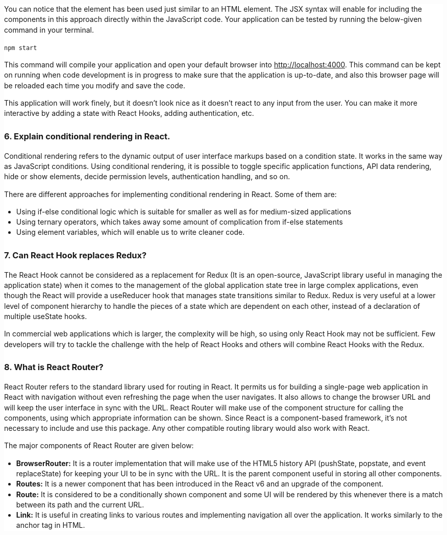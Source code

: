 You can notice that the element <SearchItem/> has been used just similar to an HTML element. The JSX syntax will enable for including the components in this approach directly within the JavaScript code. Your application can be tested by running the below-given command in your terminal.

`npm start`

This command will compile your application and open your default browser into [http://localhost:4000](http://localhost:4000/). This command can be kept on running when code development is in progress to make sure that the application is up-to-date, and also this browser page will be reloaded each time you modify and save the code.

This application will work finely, but it doesn’t look nice as it doesn’t react to any input from the user. You can make it more interactive by adding a state with React Hooks, adding authentication, etc.

### 6\. Explain conditional rendering in React.

Conditional rendering refers to the dynamic output of user interface markups based on a condition state. It works in the same way as JavaScript conditions. Using conditional rendering, it is possible to toggle specific application functions, API data rendering, hide or show elements, decide permission levels, authentication handling, and so on.

There are different approaches for implementing conditional rendering in React. Some of them are:

- Using if-else conditional logic which is suitable for smaller as well as for medium-sized applications
- Using ternary operators, which takes away some amount of complication from if-else statements
- Using element variables, which will enable us to write cleaner code.

### 7\. Can React Hook replaces Redux?

The React Hook cannot be considered as a replacement for Redux (It is an open-source, JavaScript library useful in managing the application state) when it comes to the management of the global application state tree in large complex applications, even though the React will provide a useReducer hook that manages state transitions similar to Redux. Redux is very useful at a lower level of component hierarchy to handle the pieces of a state which are dependent on each other, instead of a declaration of multiple useState hooks.

In commercial web applications which is larger, the complexity will be high, so using only React Hook may not be sufficient. Few developers will try to tackle the challenge with the help of React Hooks and others will combine React Hooks with the Redux.

### 8\. What is React Router?

React Router refers to the standard library used for routing in React. It permits us for building a single-page web application in React with navigation without even refreshing the page when the user navigates. It also allows to change the browser URL and will keep the user interface in sync with the URL. React Router will make use of the component structure for calling the components, using which appropriate information can be shown. Since React is a component-based framework, it’s not necessary to include and use this package. Any other compatible routing library would also work with React.

The major components of React Router are given below:

- **BrowserRouter:** It is a router implementation that will make use of the HTML5 history API (pushState, popstate, and event replaceState) for keeping your UI to be in sync with the URL. It is the parent component useful in storing all other components.
- **Routes:** It is a newer component that has been introduced in the React v6 and an upgrade of the component.
- **Route:** It is considered to be a conditionally shown component and some UI will be rendered by this whenever there is a match between its path and the current URL.
- **Link:** It is useful in creating links to various routes and implementing navigation all over the application. It works similarly to the anchor tag in HTML.
